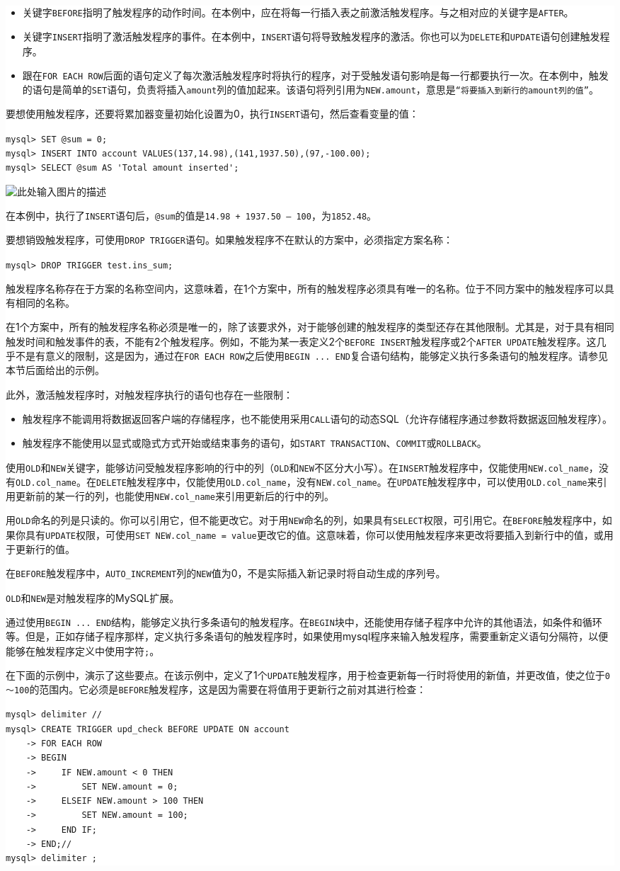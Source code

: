  - 关键字`BEFORE`指明了触发程序的动作时间。在本例中，应在将每一行插入表之前激活触发程序。与之相对应的关键字是`AFTER`。

 - 关键字`INSERT`指明了激活触发程序的事件。在本例中，`INSERT`语句将导致触发程序的激活。你也可以为`DELETE`和`UPDATE`语句创建触发程序。

 - 跟在`FOR EACH ROW`后面的语句定义了每次激活触发程序时将执行的程序，对于受触发语句影响是每一行都要执行一次。在本例中，触发的语句是简单的`SET`语句，负责将插入`amount`列的值加起来。该语句将列引用为`NEW.amount`，意思是`“将要插入到新行的amount列的值”`。

要想使用触发程序，还要将累加器变量初始化设置为0，执行`INSERT`语句，然后查看变量的值：

```
mysql> SET @sum = 0;
mysql> INSERT INTO account VALUES(137,14.98),(141,1937.50),(97,-100.00);
mysql> SELECT @sum AS 'Total amount inserted';
```

![此处输入图片的描述](https://dn-anything-about-doc.qbox.me/document-uid73259labid1264timestamp1438671180603.png?watermark/1/image/aHR0cDovL3N5bC1zdGF0aWMucWluaXVkbi5jb20vaW1nL3dhdGVybWFyay5wbmc=/dissolve/60/gravity/SouthEast/dx/0/dy/10)

在本例中，执行了`INSERT`语句后，`@sum`的值是`14.98 + 1937.50 – 100`，为`1852.48`。

要想销毁触发程序，可使用`DROP TRIGGER`语句。如果触发程序不在默认的方案中，必须指定方案名称：

```
mysql> DROP TRIGGER test.ins_sum;
```

触发程序名称存在于方案的名称空间内，这意味着，在1个方案中，所有的触发程序必须具有唯一的名称。位于不同方案中的触发程序可以具有相同的名称。

在1个方案中，所有的触发程序名称必须是唯一的，除了该要求外，对于能够创建的触发程序的类型还存在其他限制。尤其是，对于具有相同触发时间和触发事件的表，不能有2个触发程序。例如，不能为某一表定义2个`BEFORE INSERT`触发程序或2个`AFTER UPDATE`触发程序。这几乎不是有意义的限制，这是因为，通过在`FOR EACH ROW`之后使用`BEGIN ... END`复合语句结构，能够定义执行多条语句的触发程序。请参见本节后面给出的示例。

此外，激活触发程序时，对触发程序执行的语句也存在一些限制：

 - 触发程序不能调用将数据返回客户端的存储程序，也不能使用采用`CALL`语句的动态SQL（允许存储程序通过参数将数据返回触发程序）。

 - 触发程序不能使用以显式或隐式方式开始或结束事务的语句，如`START TRANSACTION`、`COMMIT`或`ROLLBACK`。

使用`OLD`和`NEW`关键字，能够访问受触发程序影响的行中的列（`OLD`和`NEW`不区分大小写）。在`INSERT`触发程序中，仅能使用`NEW.col_name`，没有`OLD.col_name`。在`DELETE`触发程序中，仅能使用`OLD.col_name`，没有`NEW.col_name`。在`UPDATE`触发程序中，可以使用`OLD.col_name`来引用更新前的某一行的列，也能使用`NEW.col_name`来引用更新后的行中的列。

用`OLD`命名的列是只读的。你可以引用它，但不能更改它。对于用`NEW`命名的列，如果具有`SELECT`权限，可引用它。在`BEFORE`触发程序中，如果你具有`UPDATE`权限，可使用`SET NEW.col_name = value`更改它的值。这意味着，你可以使用触发程序来更改将要插入到新行中的值，或用于更新行的值。

在`BEFORE`触发程序中，`AUTO_INCREMENT`列的`NEW`值为0，不是实际插入新记录时将自动生成的序列号。

`OLD`和`NEW`是对触发程序的MySQL扩展。

通过使用`BEGIN ... END`结构，能够定义执行多条语句的触发程序。在`BEGIN`块中，还能使用存储子程序中允许的其他语法，如条件和循环等。但是，正如存储子程序那样，定义执行多条语句的触发程序时，如果使用mysql程序来输入触发程序，需要重新定义语句分隔符，以便能够在触发程序定义中使用字符`;`。

在下面的示例中，演示了这些要点。在该示例中，定义了1个`UPDATE`触发程序，用于检查更新每一行时将使用的新值，并更改值，使之位于`0～100`的范围内。它必须是`BEFORE`触发程序，这是因为需要在将值用于更新行之前对其进行检查：

```
mysql> delimiter //
mysql> CREATE TRIGGER upd_check BEFORE UPDATE ON account
    -> FOR EACH ROW
    -> BEGIN
    ->     IF NEW.amount < 0 THEN
    ->         SET NEW.amount = 0;
    ->     ELSEIF NEW.amount > 100 THEN
    ->         SET NEW.amount = 100;
    ->     END IF;
    -> END;//
mysql> delimiter ;
```
